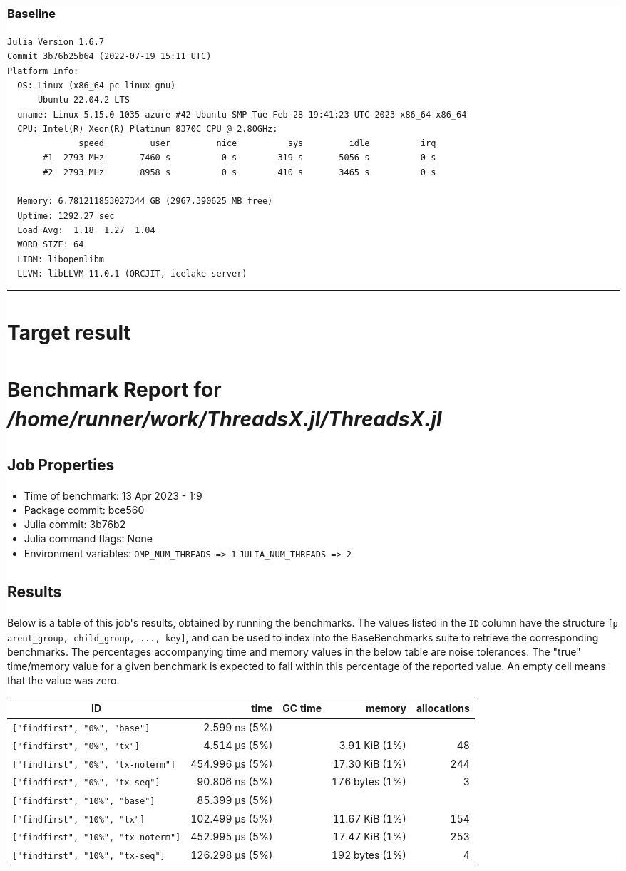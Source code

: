 ### Baseline
```
Julia Version 1.6.7
Commit 3b76b25b64 (2022-07-19 15:11 UTC)
Platform Info:
  OS: Linux (x86_64-pc-linux-gnu)
      Ubuntu 22.04.2 LTS
  uname: Linux 5.15.0-1035-azure #42-Ubuntu SMP Tue Feb 28 19:41:23 UTC 2023 x86_64 x86_64
  CPU: Intel(R) Xeon(R) Platinum 8370C CPU @ 2.80GHz: 
              speed         user         nice          sys         idle          irq
       #1  2793 MHz       7460 s          0 s        319 s       5056 s          0 s
       #2  2793 MHz       8958 s          0 s        410 s       3465 s          0 s
       
  Memory: 6.781211853027344 GB (2967.390625 MB free)
  Uptime: 1292.27 sec
  Load Avg:  1.18  1.27  1.04
  WORD_SIZE: 64
  LIBM: libopenlibm
  LLVM: libLLVM-11.0.1 (ORCJIT, icelake-server)
```

---
# Target result
# Benchmark Report for */home/runner/work/ThreadsX.jl/ThreadsX.jl*

## Job Properties
* Time of benchmark: 13 Apr 2023 - 1:9
* Package commit: bce560
* Julia commit: 3b76b2
* Julia command flags: None
* Environment variables: `OMP_NUM_THREADS => 1` `JULIA_NUM_THREADS => 2`

## Results
Below is a table of this job's results, obtained by running the benchmarks.
The values listed in the `ID` column have the structure `[parent_group, child_group, ..., key]`, and can be used to
index into the BaseBenchmarks suite to retrieve the corresponding benchmarks.
The percentages accompanying time and memory values in the below table are noise tolerances. The "true"
time/memory value for a given benchmark is expected to fall within this percentage of the reported value.
An empty cell means that the value was zero.

| ID                                                                   | time            | GC time   | memory          | allocations |
|----------------------------------------------------------------------|----------------:|----------:|----------------:|------------:|
| `["findfirst", "0%", "base"]`                                        |   2.599 ns (5%) |           |                 |             |
| `["findfirst", "0%", "tx"]`                                          |   4.514 μs (5%) |           |   3.91 KiB (1%) |          48 |
| `["findfirst", "0%", "tx-noterm"]`                                   | 454.996 μs (5%) |           |  17.30 KiB (1%) |         244 |
| `["findfirst", "0%", "tx-seq"]`                                      |  90.806 ns (5%) |           |  176 bytes (1%) |           3 |
| `["findfirst", "10%", "base"]`                                       |  85.399 μs (5%) |           |                 |             |
| `["findfirst", "10%", "tx"]`                                         | 102.499 μs (5%) |           |  11.67 KiB (1%) |         154 |
| `["findfirst", "10%", "tx-noterm"]`                                  | 452.995 μs (5%) |           |  17.47 KiB (1%) |         253 |
| `["findfirst", "10%", "tx-seq"]`                                     | 126.298 μs (5%) |           |  192 bytes (1%) |           4 |